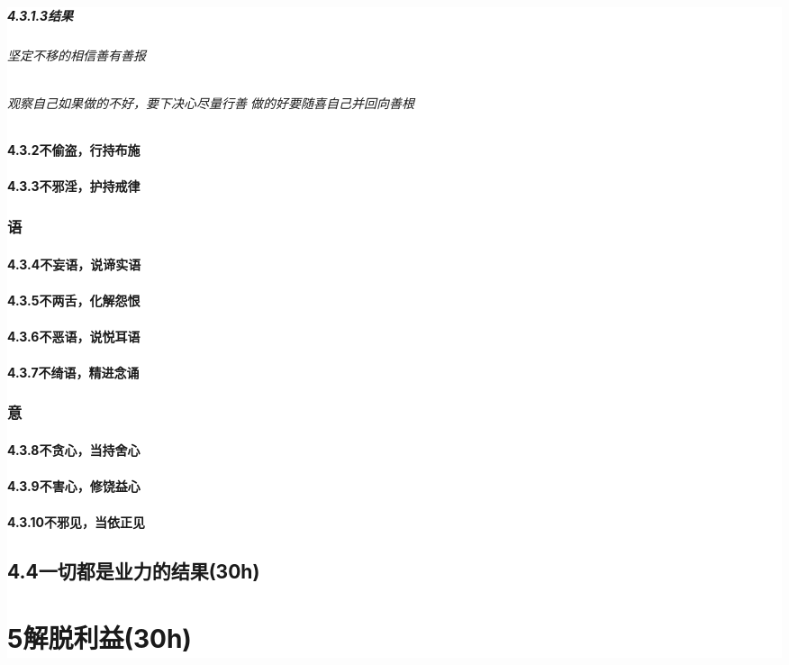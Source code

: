 #####   4.3.1.3结果

######    坚定不移的相信善有善报

######    观察自己如果做的不好，要下决心尽量行善 做的好要随喜自己并回向善根

####   4.3.2不偷盗，行持布施

####   4.3.3不邪淫，护持戒律

###  语

####   4.3.4不妄语，说谛实语

####   4.3.5不两舌，化解怨恨

####   4.3.6不恶语，说悦耳语

####   4.3.7不绮语，精进念诵

###  意

####   4.3.8不贪心，当持舍心

####   4.3.9不害心，修饶益心

####   4.3.10不邪见，当依正见

##  4.4一切都是业力的结果(30h)

# 5解脱利益(30h)